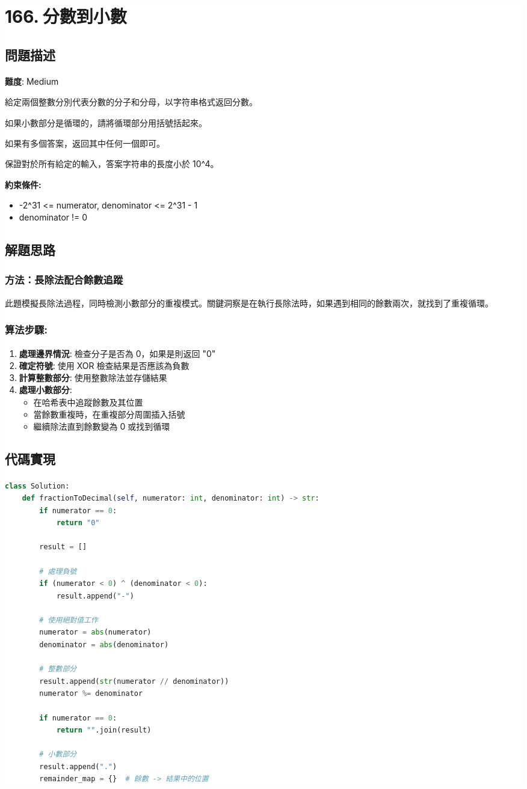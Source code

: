 
# 166. 分數到小數

## 問題描述

**難度**: Medium

給定兩個整數分別代表分數的分子和分母，以字符串格式返回分數。

如果小數部分是循環的，請將循環部分用括號括起來。

如果有多個答案，返回其中任何一個即可。

保證對於所有給定的輸入，答案字符串的長度小於 10^4。

**約束條件:**
- -2^31 <= numerator, denominator <= 2^31 - 1
- denominator != 0

## 解題思路

### 方法：長除法配合餘數追蹤

此題模擬長除法過程，同時檢測小數部分的重複模式。關鍵洞察是在執行長除法時，如果遇到相同的餘數兩次，就找到了重複循環。

### 算法步驟:

1. **處理邊界情況**: 檢查分子是否為 0，如果是則返回 "0"
2. **確定符號**: 使用 XOR 檢查結果是否應該為負數
3. **計算整數部分**: 使用整數除法並存儲結果
4. **處理小數部分**:
   - 在哈希表中追蹤餘數及其位置
   - 當餘數重複時，在重複部分周圍插入括號
   - 繼續除法直到餘數變為 0 或找到循環

## 代碼實現

```python
class Solution:
    def fractionToDecimal(self, numerator: int, denominator: int) -> str:
        if numerator == 0:
            return "0"

        result = []

        # 處理負號
        if (numerator < 0) ^ (denominator < 0):
            result.append("-")

        # 使用絕對值工作
        numerator = abs(numerator)
        denominator = abs(denominator)

        # 整數部分
        result.append(str(numerator // denominator))
        numerator %= denominator

        if numerator == 0:
            return "".join(result)

        # 小數部分
        result.append(".")
        remainder_map = {}  # 餘數 -> 結果中的位置

```
